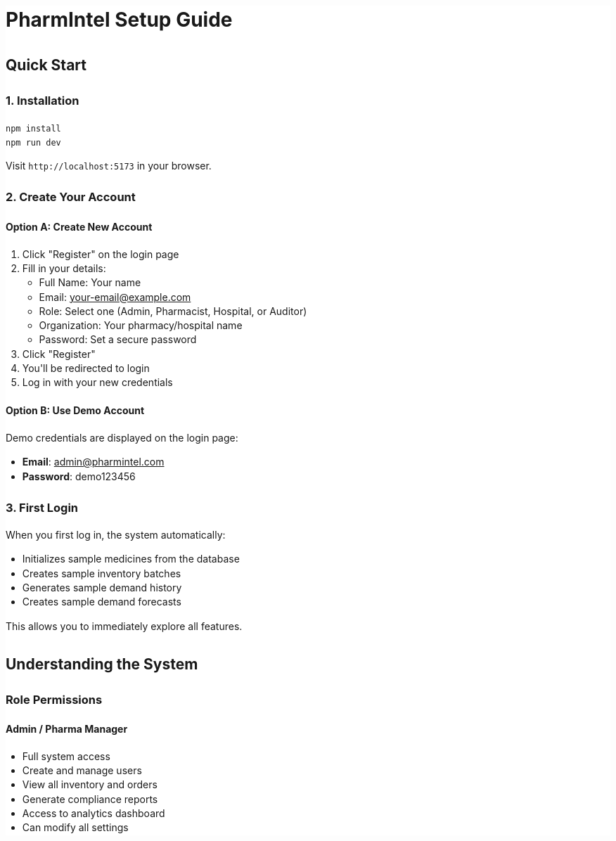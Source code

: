 # PharmIntel Setup Guide

## Quick Start

### 1. Installation
```bash
npm install
npm run dev
```

Visit `http://localhost:5173` in your browser.

### 2. Create Your Account

#### Option A: Create New Account
1. Click "Register" on the login page
2. Fill in your details:
   - Full Name: Your name
   - Email: your-email@example.com
   - Role: Select one (Admin, Pharmacist, Hospital, or Auditor)
   - Organization: Your pharmacy/hospital name
   - Password: Set a secure password
3. Click "Register"
4. You'll be redirected to login
5. Log in with your new credentials

#### Option B: Use Demo Account
Demo credentials are displayed on the login page:
- **Email**: admin@pharmintel.com
- **Password**: demo123456

### 3. First Login

When you first log in, the system automatically:
- Initializes sample medicines from the database
- Creates sample inventory batches
- Generates sample demand history
- Creates sample demand forecasts

This allows you to immediately explore all features.

## Understanding the System

### Role Permissions

#### Admin / Pharma Manager
- Full system access
- Create and manage users
- View all inventory and orders
- Generate compliance reports
- Access to analytics dashboard
- Can modify all settings

